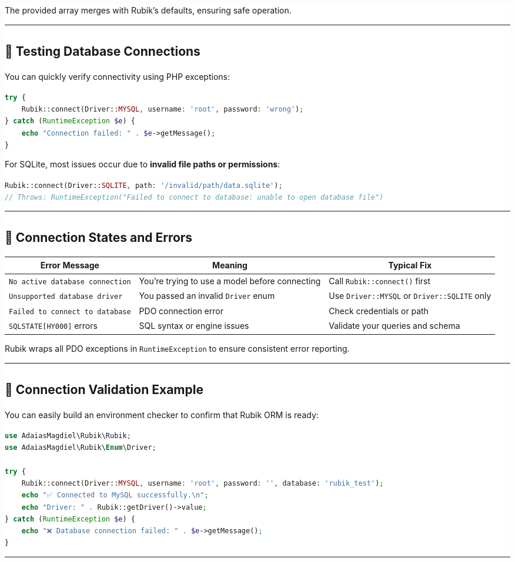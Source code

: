 The provided array merges with Rubik’s defaults, ensuring safe operation.

---

## 🧪 Testing Database Connections

You can quickly verify connectivity using PHP exceptions:

```php
try {
    Rubik::connect(Driver::MYSQL, username: 'root', password: 'wrong');
} catch (RuntimeException $e) {
    echo "Connection failed: " . $e->getMessage();
}
```

For SQLite, most issues occur due to **invalid file paths or permissions**:

```php
Rubik::connect(Driver::SQLITE, path: '/invalid/path/data.sqlite');
// Throws: RuntimeException("Failed to connect to database: unable to open database file")
```

---

## 🧭 Connection States and Errors

| Error Message                   | Meaning                                        | Typical Fix                                  |
| ------------------------------- | ---------------------------------------------- | -------------------------------------------- |
| `No active database connection` | You’re trying to use a model before connecting | Call `Rubik::connect()` first                |
| `Unsupported database driver`   | You passed an invalid `Driver` enum            | Use `Driver::MYSQL` or `Driver::SQLITE` only |
| `Failed to connect to database` | PDO connection error                           | Check credentials or path                    |
| `SQLSTATE[HY000]` errors        | SQL syntax or engine issues                    | Validate your queries and schema             |

Rubik wraps all PDO exceptions in `RuntimeException` to ensure consistent error reporting.

---

## 🧩 Connection Validation Example

You can easily build an environment checker to confirm that Rubik ORM is ready:

```php
use AdaiasMagdiel\Rubik\Rubik;
use AdaiasMagdiel\Rubik\Enum\Driver;

try {
    Rubik::connect(Driver::MYSQL, username: 'root', password: '', database: 'rubik_test');
    echo "✅ Connected to MySQL successfully.\n";
    echo "Driver: " . Rubik::getDriver()->value;
} catch (RuntimeException $e) {
    echo "❌ Database connection failed: " . $e->getMessage();
}
```

---